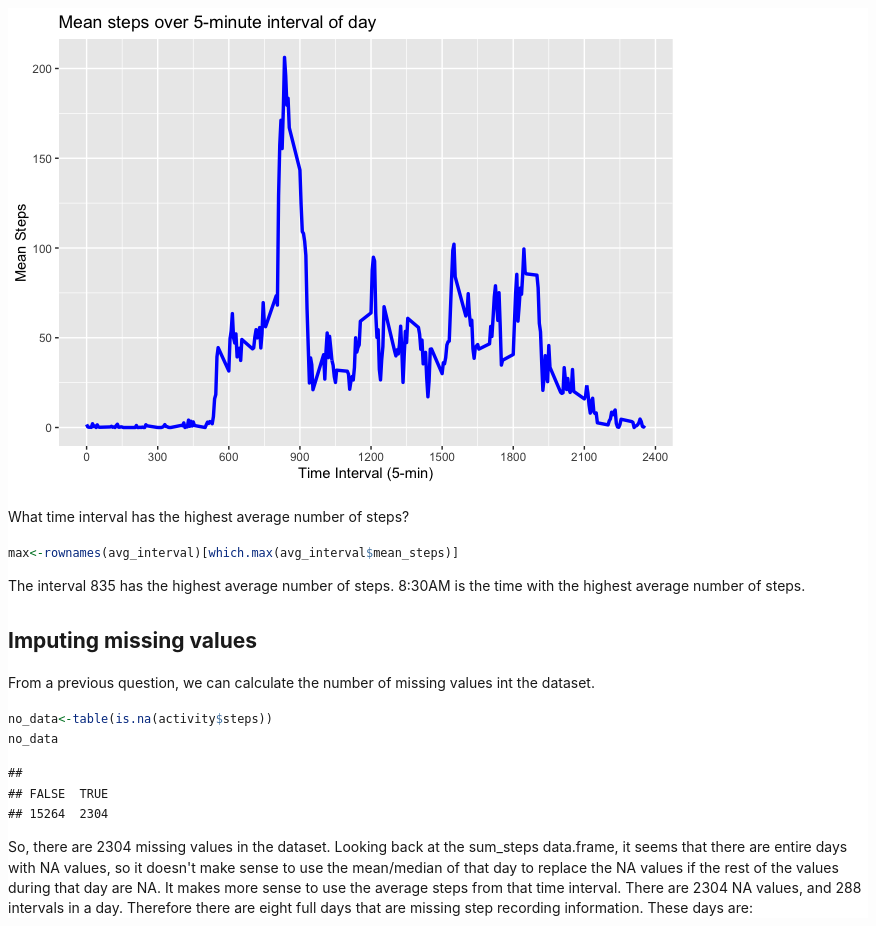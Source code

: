 ![](PA1_template_files/figure-html/unnamed-chunk-8-1.png)

What time interval has the highest average number of steps?

```r
max<-rownames(avg_interval)[which.max(avg_interval$mean_steps)]
```

The interval 835 has the highest average number of steps. 8:30AM is the time with the highest average number of steps.



## Imputing missing values

From a previous question, we can calculate the number of missing values int the dataset. 


```r
no_data<-table(is.na(activity$steps))
no_data
```

```
## 
## FALSE  TRUE 
## 15264  2304
```

So, there are 2304 missing values in the dataset. Looking back at the 
sum_steps data.frame, it seems that there are entire days with NA values, so 
it doesn't make sense to use the mean/median of that day to replace the NA 
values if the rest of the values during that day are NA. It makes more sense to 
use the average steps from that time interval. There are 2304 NA values, and 
288 intervals in a day. Therefore there are eight full days that are missing 
step recording information. These days are:
